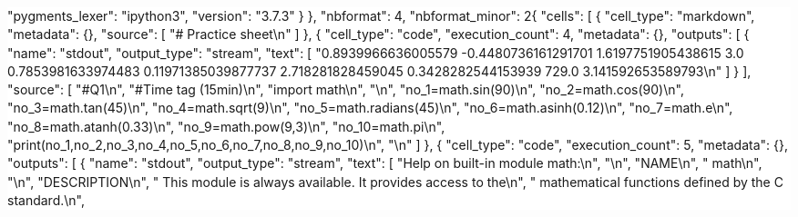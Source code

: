    "pygments_lexer": "ipython3",
   "version": "3.7.3"
  }
 },
 "nbformat": 4,
 "nbformat_minor": 2{
 "cells": [
  {
   "cell_type": "markdown",
   "metadata": {},
   "source": [
    "# Practice sheet\n"
   ]
  },
  {
   "cell_type": "code",
   "execution_count": 4,
   "metadata": {},
   "outputs": [
    {
     "name": "stdout",
     "output_type": "stream",
     "text": [
      "0.8939966636005579 -0.4480736161291701 1.6197751905438615 3.0 0.7853981633974483 0.11971385039877737 2.718281828459045 0.3428282544153939 729.0 3.141592653589793\n"
     ]
    }
   ],
   "source": [
    "#Q1\n",
    "#Time tag (15min)\n",
    "import math\n",
    "\n",
    "no_1=math.sin(90)\n",
    "no_2=math.cos(90)\n",
    "no_3=math.tan(45)\n",
    "no_4=math.sqrt(9)\n",
    "no_5=math.radians(45)\n",
    "no_6=math.asinh(0.12)\n",
    "no_7=math.e\n",
    "no_8=math.atanh(0.33)\n",
    "no_9=math.pow(9,3)\n",
    "no_10=math.pi\n",
    "print(no_1,no_2,no_3,no_4,no_5,no_6,no_7,no_8,no_9,no_10)\n",
    "\n"
   ]
  },
  {
   "cell_type": "code",
   "execution_count": 5,
   "metadata": {},
   "outputs": [
    {
     "name": "stdout",
     "output_type": "stream",
     "text": [
      "Help on built-in module math:\n",
      "\n",
      "NAME\n",
      "    math\n",
      "\n",
      "DESCRIPTION\n",
      "    This module is always available.  It provides access to the\n",
      "    mathematical functions defined by the C standard.\n",